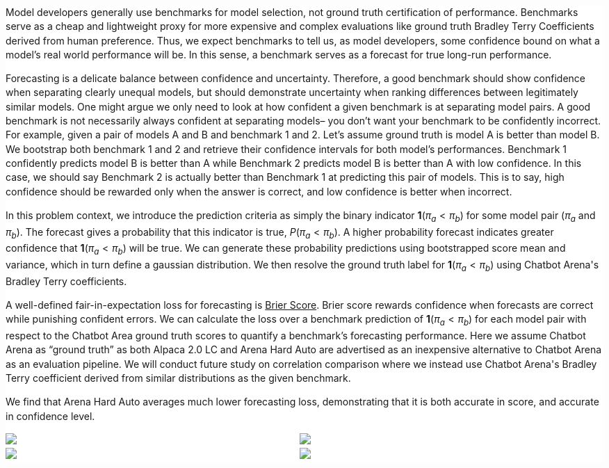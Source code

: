 Model developers generally use benchmarks for model selection, not ground truth certification of performance.  Benchmarks serve as a cheap and lightweight proxy for more expensive and complex evaluations like ground truth Bradley Terry Coefficients derived from human preference. Thus, we expect benchmarks to tell us, as model developers, some confidence bound on what a model’s real world performance will be. In this sense, a benchmark serves as a forecast for true long-run performance.

Forecasting is a delicate balance between confidence and uncertainty. Therefore, a good benchmark should show confidence when separating clearly unequal models, but should demonstrate uncertainty when ranking differences between legitimately similar models. One might argue we only need to look at how confident a given benchmark is at separating model pairs. A good benchmark is not necessarily always confident at separating models– you don’t want your benchmark to be confidently incorrect. For example, given a pair of models A and B and benchmark 1 and 2. Let’s assume ground truth is model A is better than model B. We bootstrap both benchmark 1 and 2 and retrieve their confidence intervals for both model’s performances. Benchmark 1 confidently predicts model B is better than A while Benchmark 2 predicts model B is better than A with low confidence. In this case, we should say Benchmark 2 is actually better than Benchmark 1 at predicting this pair of models. This is to say, high confidence should be rewarded only when the answer is correct, and low confidence is better when incorrect.

In this problem context, we introduce the prediction criteria as simply the binary indicator **1**$(\pi_a < \pi_b)$ for some model pair ($\pi_a$ and $\pi_b$).  The forecast gives a probability that this indicator is true, $P(\pi_a < \pi_b)$.  A higher probability forecast indicates greater confidence that **1**$(\pi_a < \pi_b)$ will be true.  We can generate these probability predictions using bootstrapped score mean and variance, which in turn define a gaussian distribution. We then resolve the ground truth label for **1**$(\pi_a < \pi_b)$ using Chatbot Arena's Bradley Terry coefficients.

A well-defined fair-in-expectation loss for forecasting is [Brier Score](https://en.wikipedia.org/wiki/Brier_score). Brier score rewards confidence when forecasts are correct while punishing confident errors. We can calculate the loss over a benchmark prediction of **1**$(\pi_a < \pi_b)$ for each model pair with respect to the Chatbot Area ground truth scores to quantify a benchmark’s forecasting performance. Here we assume Chatbot Arena as “ground truth” as both Alpaca 2.0 LC and Arena Hard Auto are advertised as an inexpensive alternative to Chatbot Arena as an evaluation pipeline. We will conduct future study on correlation comparison where we instead use Chatbot Arena's Bradley Terry coefficient derived from similar distributions as the given benchmark.

We find that Arena Hard Auto averages much lower forecasting loss, demonstrating that it is both accurate in score, and accurate in confidence level.
<div style="display: flex; gap: 10px;">
  <div style="width: 48%;">
    <img src="/images/blog/arena_hard/forecast_arena_20k.png">
  </div>
  <div style="width: 48%;">
    <img src="/images/blog/arena_hard/forecast_arena_hard.png">
  </div>
</div>
<div style="display: flex; gap: 10px;">
  <div style="width: 48%;">
    <img src="/images/blog/arena_hard/forecast_alpaca.png">
  </div>
  <div style="width: 48%;">
    <img src="/images/blog/arena_hard/forecast_mt_bench.png">
  </div>
</div>
